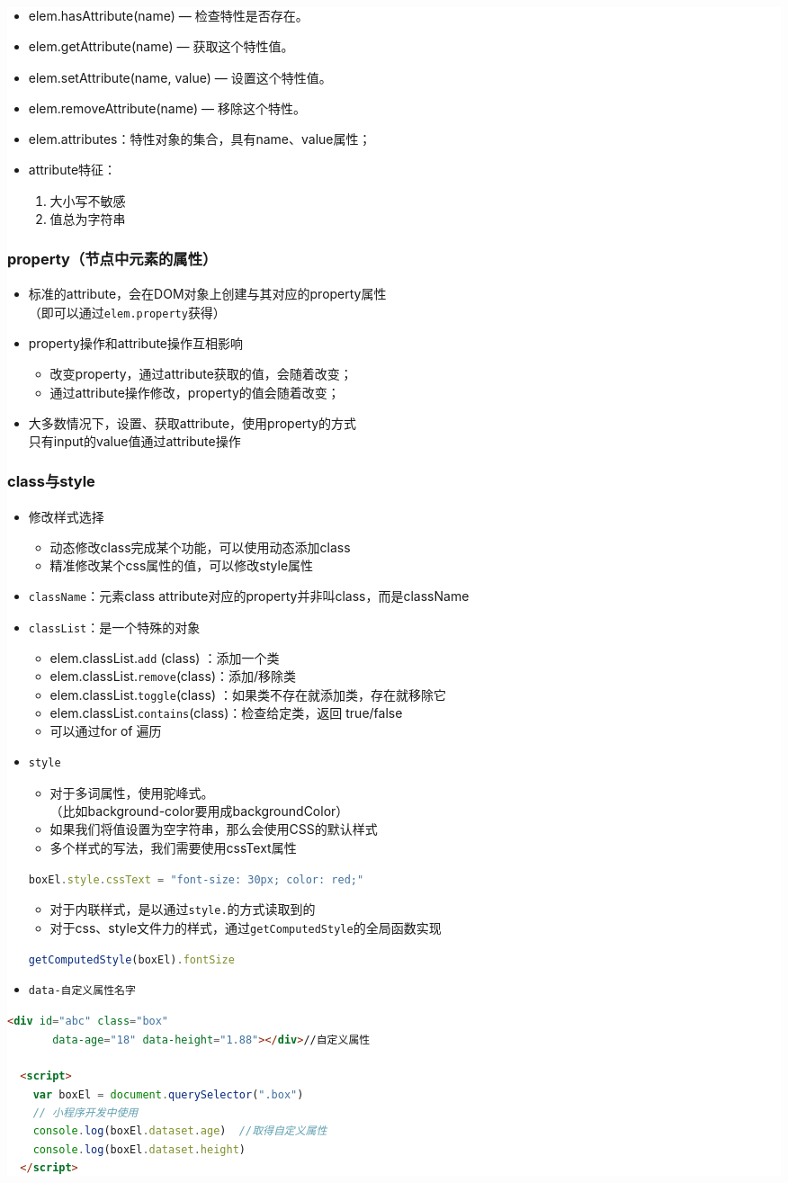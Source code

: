 * elem.hasAttribute(name) — 检查特性是否存在。
* elem.getAttribute(name) — 获取这个特性值。
* elem.setAttribute(name, value) — 设置这个特性值。
* elem.removeAttribute(name) — 移除这个特性。
* elem.attributes：特性对象的集合，具有name、value属性；

* attribute特征：
  1. 大小写不敏感
  2. 值总为字符串

### property（节点中元素的属性）
* 标准的attribute，会在DOM对象上创建与其对应的property属性  
（即可以通过`elem.property`获得）

* property操作和attribute操作互相影响
  * 改变property，通过attribute获取的值，会随着改变；
  * 通过attribute操作修改，property的值会随着改变；

* 大多数情况下，设置、获取attribute，使用property的方式  
  只有input的value值通过attribute操作

### class与style
* 修改样式选择
  * 动态修改class完成某个功能，可以使用动态添加class
  * 精准修改某个css属性的值，可以修改style属性

* `className`：元素class attribute对应的property并非叫class，而是className  
* `classList`：是一个特殊的对象
  * elem.classList.`add` (class) ：添加一个类
  * elem.classList.`remove`(class)：添加/移除类
  * elem.classList.`toggle`(class) ：如果类不存在就添加类，存在就移除它
  * elem.classList.`contains`(class)：检查给定类，返回 true/false
  * 可以通过for of 遍历

* `style`
  * 对于多词属性，使用驼峰式。  
  （比如background-color要用成backgroundColor）
  * 如果我们将值设置为空字符串，那么会使用CSS的默认样式
  * 多个样式的写法，我们需要使用cssText属性
  ```js
  boxEl.style.cssText = "font-size: 30px; color: red;"
  ```
  * 对于内联样式，是以通过`style.`的方式读取到的
  * 对于css、style文件力的样式，通过`getComputedStyle`的全局函数实现
  ```js
  getComputedStyle(boxEl).fontSize
  ```
* `data-自定义属性名字`
```html
<div id="abc" class="box" 
       data-age="18" data-height="1.88"></div>//自定义属性

  <script>
    var boxEl = document.querySelector(".box")
    // 小程序开发中使用
    console.log(boxEl.dataset.age)  //取得自定义属性
    console.log(boxEl.dataset.height)
  </script>
```
